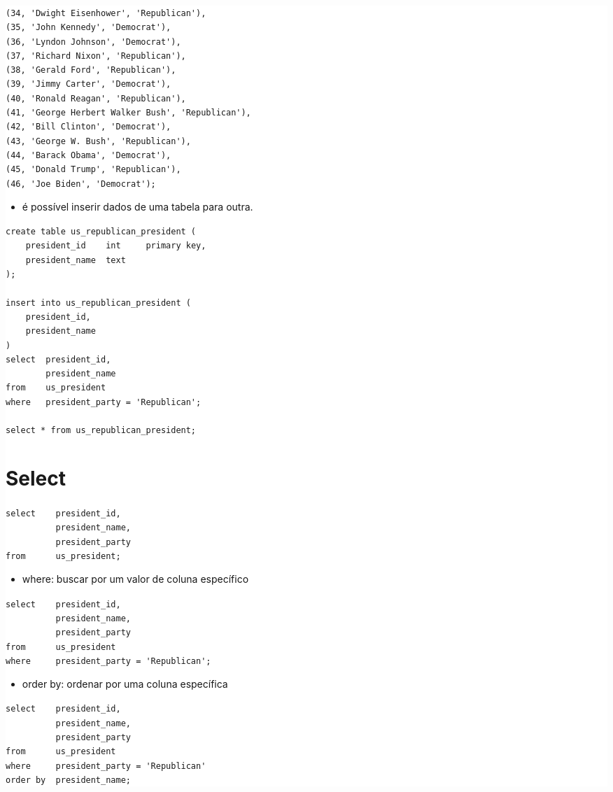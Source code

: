 ```
(34, 'Dwight Eisenhower', 'Republican'),
(35, 'John Kennedy', 'Democrat'),
(36, 'Lyndon Johnson', 'Democrat'),
(37, 'Richard Nixon', 'Republican'),
(38, 'Gerald Ford', 'Republican'),
(39, 'Jimmy Carter', 'Democrat'),
(40, 'Ronald Reagan', 'Republican'),
(41, 'George Herbert Walker Bush', 'Republican'),
(42, 'Bill Clinton', 'Democrat'),
(43, 'George W. Bush', 'Republican'),
(44, 'Barack Obama', 'Democrat'),
(45, 'Donald Trump', 'Republican'),
(46, 'Joe Biden', 'Democrat');
```

- é possível inserir dados de uma tabela para outra.
```
create table us_republican_president (
	president_id	int		primary key,
	president_name	text
);

insert into us_republican_president (
	president_id,
	president_name
)
select	president_id,
		president_name
from	us_president 
where	president_party = 'Republican';

select * from us_republican_president;
```

# Select

```
select    president_id,
          president_name,
          president_party
from      us_president;
```

- where: buscar por um valor de coluna específico
```
select    president_id,
          president_name,
          president_party
from      us_president 
where     president_party = 'Republican';
```
- order by: ordenar por uma coluna específica
```
select    president_id,
          president_name,
          president_party
from      us_president 
where     president_party = 'Republican'
order by  president_name;
```
